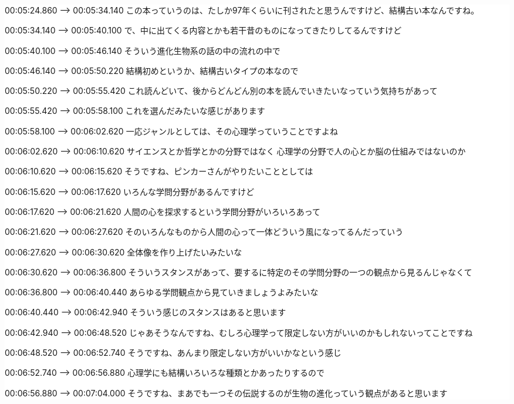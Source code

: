 00:05:24.860 --> 00:05:34.140
この本っていうのは、たしか97年くらいに刊されたと思うんですけど、結構古い本なんですね。

00:05:34.140 --> 00:05:40.100
で、中に出てくる内容とかも若干昔のものになってきたりしてるんですけど

00:05:40.100 --> 00:05:46.140
そういう進化生物系の話の中の流れの中で

00:05:46.140 --> 00:05:50.220
結構初めというか、結構古いタイプの本なので

00:05:50.220 --> 00:05:55.420
これ読んどいて、後からどんどん別の本を読んでいきたいなっていう気持ちがあって

00:05:55.420 --> 00:05:58.100
これを選んだみたいな感じがあります

00:05:58.100 --> 00:06:02.620
一応ジャンルとしては、その心理学っていうことですよね

00:06:02.620 --> 00:06:10.620
サイエンスとか哲学とかの分野ではなく 心理学の分野で人の心とか脳の仕組みではないのか

00:06:10.620 --> 00:06:15.620
そうですね、ピンカーさんがやりたいこととしては

00:06:15.620 --> 00:06:17.620
いろんな学問分野があるんですけど

00:06:17.620 --> 00:06:21.620
人間の心を探求するという学問分野がいろいろあって

00:06:21.620 --> 00:06:27.620
そのいろんなものから人間の心って一体どういう風になってるんだっていう

00:06:27.620 --> 00:06:30.620
全体像を作り上げたいみたいな

00:06:30.620 --> 00:06:36.800
そういうスタンスがあって、要するに特定のその学問分野の一つの観点から見るんじゃなくて

00:06:36.800 --> 00:06:40.440
あらゆる学問観点から見ていきましょうよみたいな

00:06:40.440 --> 00:06:42.940
そういう感じのスタンスはあると思います

00:06:42.940 --> 00:06:48.520
じゃあそうなんですね、むしろ心理学って限定しない方がいいのかもしれないってことですね

00:06:48.520 --> 00:06:52.740
そうですね、あんまり限定しない方がいいかなという感じ

00:06:52.740 --> 00:06:56.880
心理学にも結構いろいろな種類とかあったりするので

00:06:56.880 --> 00:07:04.000
そうですね、まあでも一つその伝説するのが生物の進化っていう観点があると思います
